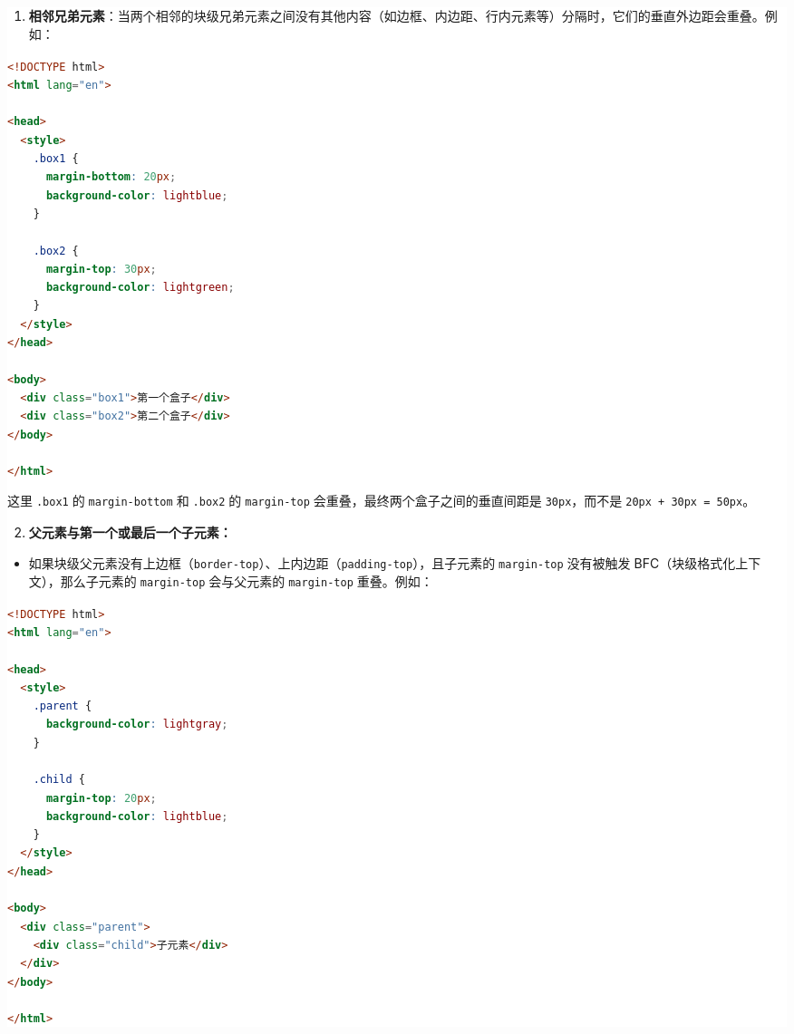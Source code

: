 1. **相邻兄弟元素**：当两个相邻的块级兄弟元素之间没有其他内容（如边框、内边距、行内元素等）分隔时，它们的垂直外边距会重叠。例如：

```html
<!DOCTYPE html>
<html lang="en">

<head>
  <style>
    .box1 {
      margin-bottom: 20px;
      background-color: lightblue;
    }

    .box2 {
      margin-top: 30px;
      background-color: lightgreen;
    }
  </style>
</head>

<body>
  <div class="box1">第一个盒子</div>
  <div class="box2">第二个盒子</div>
</body>

</html>
```

这里 `.box1` 的 `margin-bottom` 和 `.box2` 的 `margin-top` 会重叠，最终两个盒子之间的垂直间距是 `30px`，而不是 `20px + 30px = 50px`。

2. **父元素与第一个或最后一个子元素：**

- 如果块级父元素没有上边框（`border-top`）、上内边距（`padding-top`），且子元素的 `margin-top` 没有被触发 BFC（块级格式化上下文），那么子元素的 `margin-top` 会与父元素的 `margin-top` 重叠。例如：

```html
<!DOCTYPE html>
<html lang="en">

<head>
  <style>
    .parent {
      background-color: lightgray;
    }

    .child {
      margin-top: 20px;
      background-color: lightblue;
    }
  </style>
</head>

<body>
  <div class="parent">
    <div class="child">子元素</div>
  </div>
</body>

</html>
```
